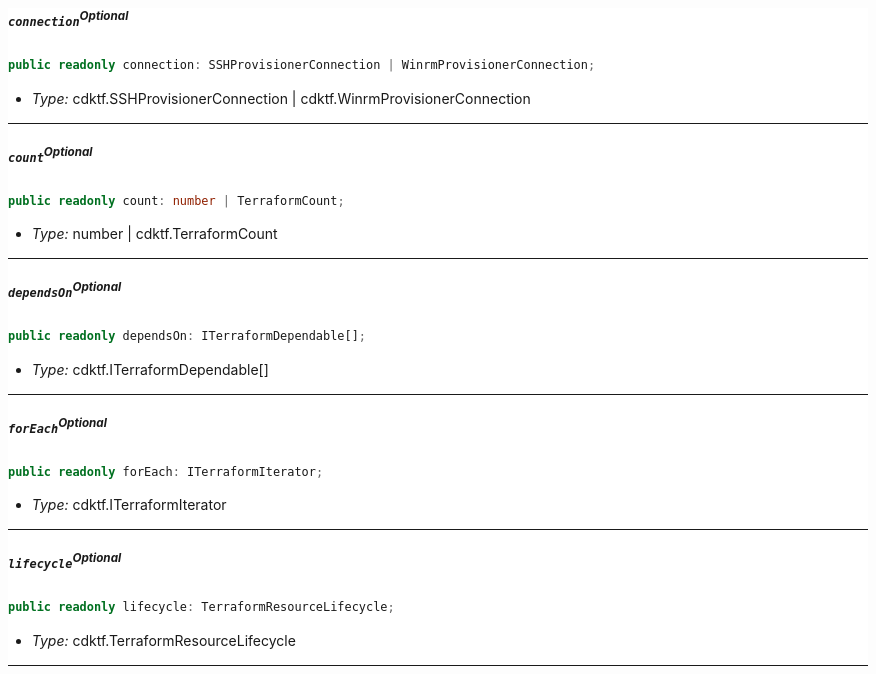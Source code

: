 
##### `connection`<sup>Optional</sup> <a name="connection" id="@cdktf/provider-newrelic.oneDashboardRaw.OneDashboardRawConfig.property.connection"></a>

```typescript
public readonly connection: SSHProvisionerConnection | WinrmProvisionerConnection;
```

- *Type:* cdktf.SSHProvisionerConnection | cdktf.WinrmProvisionerConnection

---

##### `count`<sup>Optional</sup> <a name="count" id="@cdktf/provider-newrelic.oneDashboardRaw.OneDashboardRawConfig.property.count"></a>

```typescript
public readonly count: number | TerraformCount;
```

- *Type:* number | cdktf.TerraformCount

---

##### `dependsOn`<sup>Optional</sup> <a name="dependsOn" id="@cdktf/provider-newrelic.oneDashboardRaw.OneDashboardRawConfig.property.dependsOn"></a>

```typescript
public readonly dependsOn: ITerraformDependable[];
```

- *Type:* cdktf.ITerraformDependable[]

---

##### `forEach`<sup>Optional</sup> <a name="forEach" id="@cdktf/provider-newrelic.oneDashboardRaw.OneDashboardRawConfig.property.forEach"></a>

```typescript
public readonly forEach: ITerraformIterator;
```

- *Type:* cdktf.ITerraformIterator

---

##### `lifecycle`<sup>Optional</sup> <a name="lifecycle" id="@cdktf/provider-newrelic.oneDashboardRaw.OneDashboardRawConfig.property.lifecycle"></a>

```typescript
public readonly lifecycle: TerraformResourceLifecycle;
```

- *Type:* cdktf.TerraformResourceLifecycle

---
